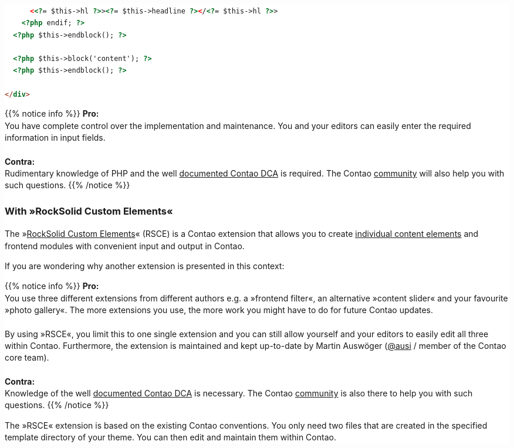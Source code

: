 ```html
      <<?= $this->hl ?>><?= $this->headline ?></<?= $this->hl ?>>
    <?php endif; ?>
  <?php $this->endblock(); ?>

  <?php $this->block('content'); ?>
  <?php $this->endblock(); ?>

</div>
```

{{% notice info %}}
<strong>Pro:</strong>  
You have complete control over the implementation and maintenance. You and your editors can easily enter the required 
information in input fields.<br><br>
<strong>Contra:</strong>  
Rudimentary knowledge of PHP and the well [documented Contao DCA](https://docs.contao.org/dev/reference/dca/) is required. 
The Contao [community](https://community.contao.org/en/) will also help you with such questions.
{{% /notice %}}


### With »RockSolid Custom Elements«

The »[RockSolid Custom Elements](https://extensions.contao.org/?q=rocksolid&pages=1&p=madeyourday%2Fcontao-rocksolid-custom-elements)« 
(RSCE) is a Contao extension that allows you to create 
[individual content elements](https://rocksolidthemes.com/de/contao/plugins/custom-content-elements/dokumentation) 
and frontend modules with convenient input and output in Contao.

If you are wondering why another extension is presented in this context:

{{% notice info %}}
<strong>Pro:</strong>  
You use three different extensions from different authors e.g. a »frontend filter«, an alternative »content slider« and 
your favourite »photo gallery«. The more extensions you use, the more work you might have to do for future Contao updates.<br><br>
By using »RSCE«, you limit this to one single extension and you can still allow yourself and your editors to easily 
edit all three within Contao. Furthermore, the extension is maintained and kept up-to-date by 
Martin Auswöger ([@ausi](https://github.com/ausi) / member of the Contao core team).<br><br>
<strong>Contra:</strong>  
Knowledge of the well [documented Contao DCA](https://docs.contao.org/dev/reference/dca/) is necessary. The Contao 
[community](https://community.contao.org/en/) is also there to help you with such questions.
{{% /notice %}}

The »RSCE« extension is based on the existing Contao conventions. You only need two files that are created in the 
specified template directory of your theme. You can then edit and maintain them within Contao.

